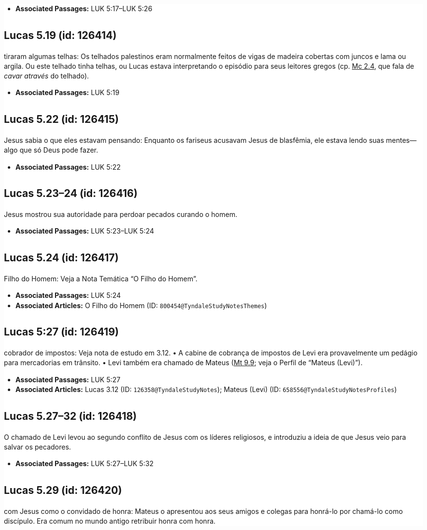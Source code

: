 * **Associated Passages:** LUK 5:17–LUK 5:26

## Lucas 5.19 (id: 126414)

tiraram algumas telhas: Os telhados palestinos eram normalmente feitos de vigas de madeira cobertas com juncos e lama ou argila. Ou este telhado tinha telhas, ou Lucas estava interpretando o episódio para seus leitores gregos (cp. [Mc 2\.4](https://ref.ly/Mark2:4), que fala de *cavar através* do telhado).

* **Associated Passages:** LUK 5:19

## Lucas 5.22 (id: 126415)

Jesus sabia o que eles estavam pensando: Enquanto os fariseus acusavam Jesus de blasfêmia, ele estava lendo suas mentes—algo que só Deus pode fazer.

* **Associated Passages:** LUK 5:22

## Lucas 5.23–24 (id: 126416)

Jesus mostrou sua autoridade para perdoar pecados curando o homem.

* **Associated Passages:** LUK 5:23–LUK 5:24

## Lucas 5.24 (id: 126417)

Filho do Homem: Veja a Nota Temática “O Filho do Homem”.

* **Associated Passages:** LUK 5:24
* **Associated Articles:** O Filho do Homem (ID: `800454@TyndaleStudyNotesThemes`)

## Lucas 5:27 (id: 126419)

cobrador de impostos: Veja nota de estudo em 3\.12. • A cabine de cobrança de impostos de Levi era provavelmente um pedágio para mercadorias em trânsito. • Levi também era chamado de Mateus ([Mt 9\.9](https://ref.ly/Matt9:9); veja o Perfil de “Mateus (Levi)”).

* **Associated Passages:** LUK 5:27
* **Associated Articles:** Lucas 3.12 (ID: `126358@TyndaleStudyNotes`); Mateus (Levi) (ID: `658556@TyndaleStudyNotesProfiles`)

## Lucas 5.27–32 (id: 126418)

O chamado de Levi levou ao segundo conflito de Jesus com os líderes religiosos, e introduziu a ideia de que Jesus veio para salvar os pecadores.

* **Associated Passages:** LUK 5:27–LUK 5:32

## Lucas 5.29 (id: 126420)

com Jesus como o convidado de honra: Mateus o apresentou aos seus amigos e colegas para honrá\-lo por chamá\-lo como discípulo. Era comum no mundo antigo retribuir honra com honra.
